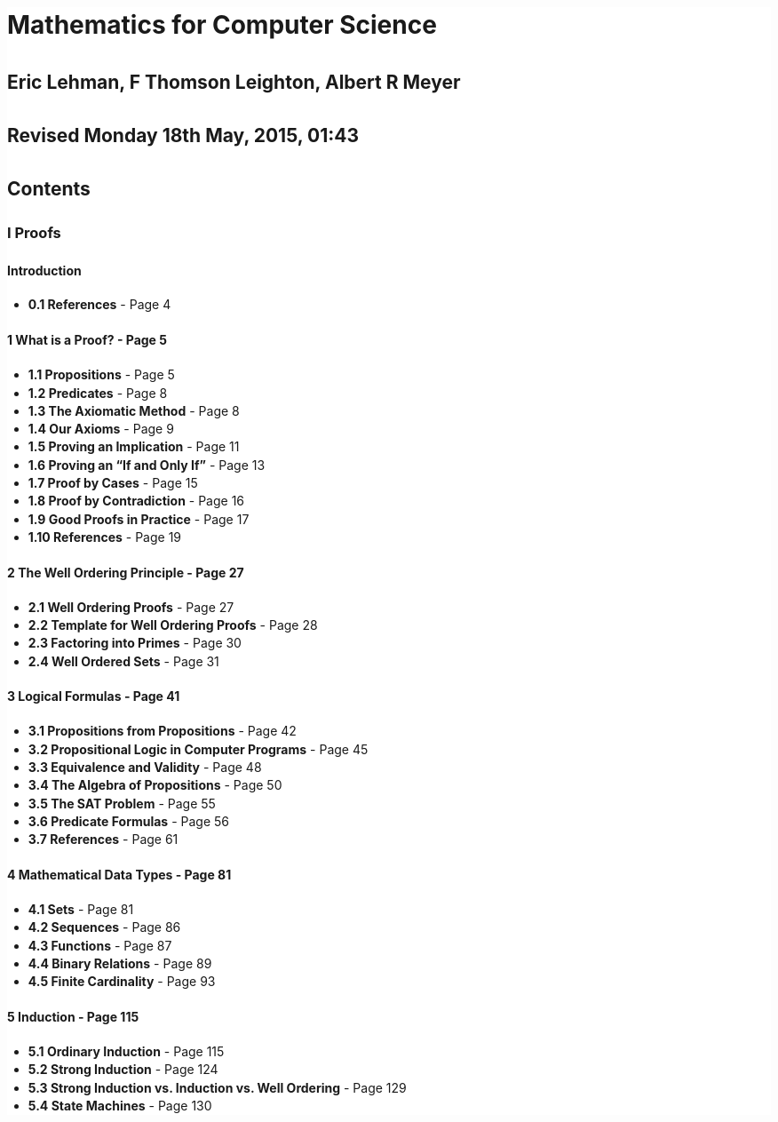 # Mathematics for Computer Science
## Eric Lehman, F Thomson Leighton, Albert R Meyer
## Revised Monday 18th May, 2015, 01:43

## Contents

### I Proofs
#### Introduction
- **0.1 References** - Page 4

#### 1 What is a Proof? - Page 5
- **1.1 Propositions** - Page 5
- **1.2 Predicates** - Page 8
- **1.3 The Axiomatic Method** - Page 8
- **1.4 Our Axioms** - Page 9
- **1.5 Proving an Implication** - Page 11
- **1.6 Proving an “If and Only If”** - Page 13
- **1.7 Proof by Cases** - Page 15
- **1.8 Proof by Contradiction** - Page 16
- **1.9 Good Proofs in Practice** - Page 17
- **1.10 References** - Page 19

#### 2 The Well Ordering Principle - Page 27
- **2.1 Well Ordering Proofs** - Page 27
- **2.2 Template for Well Ordering Proofs** - Page 28
- **2.3 Factoring into Primes** - Page 30
- **2.4 Well Ordered Sets** - Page 31

#### 3 Logical Formulas - Page 41
- **3.1 Propositions from Propositions** - Page 42
- **3.2 Propositional Logic in Computer Programs** - Page 45
- **3.3 Equivalence and Validity** - Page 48
- **3.4 The Algebra of Propositions** - Page 50
- **3.5 The SAT Problem** - Page 55
- **3.6 Predicate Formulas** - Page 56
- **3.7 References** - Page 61

#### 4 Mathematical Data Types - Page 81
- **4.1 Sets** - Page 81
- **4.2 Sequences** - Page 86
- **4.3 Functions** - Page 87
- **4.4 Binary Relations** - Page 89
- **4.5 Finite Cardinality** - Page 93

#### 5 Induction - Page 115
- **5.1 Ordinary Induction** - Page 115
- **5.2 Strong Induction** - Page 124
- **5.3 Strong Induction vs. Induction vs. Well Ordering** - Page 129
- **5.4 State Machines** - Page 130
